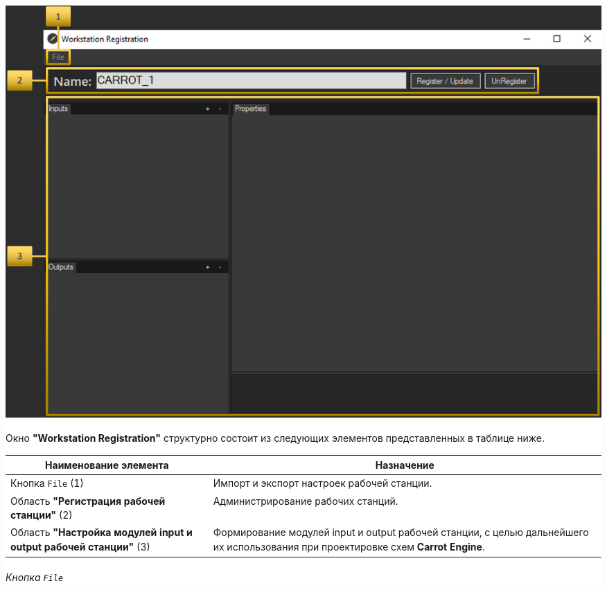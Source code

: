 ![L WR Window](..\images\1.1.5\Launcher\L%20WR%20Window.png)

Окно **"Workstation Registration"** структурно состоит из следующих элементов представленных в таблице ниже.

| Наименование элемента                                              | Назначение                                                                                                                         |
| ------------------------------------------------------------------ | ---------------------------------------------------------------------------------------------------------------------------------- |
| Кнопка `File` (1)                                                  | Импорт и экспорт настроек рабочей станции.                                                                                         |
| Область **"Регистрация рабочей станции"** (2)                      | Администрирование рабочих станций.                                                                                                 |
| Область **"Настройка модулей input и output рабочей станции"** (3) | Формирование модулей input и output рабочей станции, с целью дальнейшего их использования при проектировке схем **Carrot Engine**. |

###### Кнопка `File`
